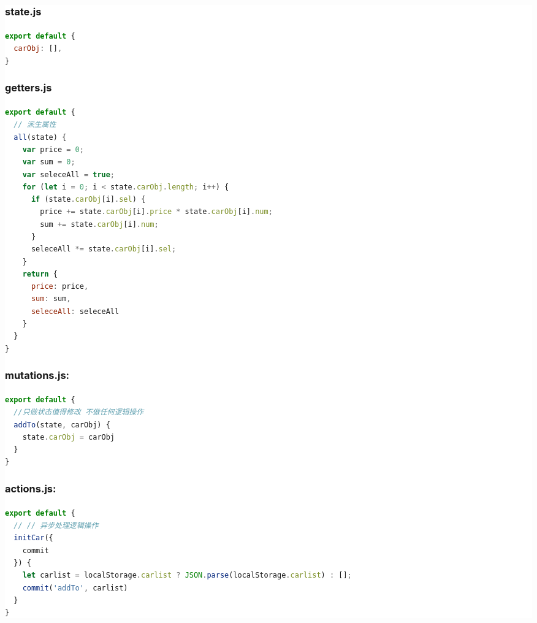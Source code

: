 ### state.js

```javascript
export default {
  carObj: [],
}
```

### getters.js

```javascript
export default {
  // 派生属性
  all(state) {
    var price = 0;
    var sum = 0;
    var seleceAll = true;
    for (let i = 0; i < state.carObj.length; i++) {
      if (state.carObj[i].sel) {
        price += state.carObj[i].price * state.carObj[i].num;
        sum += state.carObj[i].num;
      }
      seleceAll *= state.carObj[i].sel;
    }
    return {
      price: price,
      sum: sum,
      seleceAll: seleceAll
    }
  }
}
```

### mutations.js:

```javascript
export default {
  //只做状态值得修改 不做任何逻辑操作
  addTo(state, carObj) {
    state.carObj = carObj
  }
}
```

### actions.js:

```javascript
export default {
  // // 异步处理逻辑操作
  initCar({
    commit
  }) {
    let carlist = localStorage.carlist ? JSON.parse(localStorage.carlist) : [];
    commit('addTo', carlist)
  }
}
```
